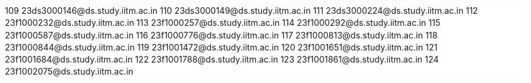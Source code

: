 </tr>
<tr>
<td>109</td>
<td>23ds3000146@ds.study.iitm.ac.in</td>
</tr>
<tr>
<td>110</td>
<td>23ds3000149@ds.study.iitm.ac.in</td>
</tr>
<tr>
<td>111</td>
<td>23ds3000224@ds.study.iitm.ac.in</td>
</tr>
<tr>
<td>112</td>
<td>23f1000232@ds.study.iitm.ac.in</td>
</tr>
<tr>
<td>113</td>
<td>23f1000257@ds.study.iitm.ac.in</td>
</tr>
<tr>
<td>114</td>
<td>23f1000292@ds.study.iitm.ac.in</td>
</tr>
<tr>
<td>115</td>
<td>23f1000587@ds.study.iitm.ac.in</td>
</tr>
<tr>
<td>116</td>
<td>23f1000776@ds.study.iitm.ac.in</td>
</tr>
<tr>
<td>117</td>
<td>23f1000813@ds.study.iitm.ac.in</td>
</tr>
<tr>
<td>118</td>
<td>23f1000844@ds.study.iitm.ac.in</td>
</tr>
<tr>
<td>119</td>
<td>23f1001472@ds.study.iitm.ac.in</td>
</tr>
<tr>
<td>120</td>
<td>23f1001651@ds.study.iitm.ac.in</td>
</tr>
<tr>
<td>121</td>
<td>23f1001684@ds.study.iitm.ac.in</td>
</tr>
<tr>
<td>122</td>
<td>23f1001788@ds.study.iitm.ac.in</td>
</tr>
<tr>
<td>123</td>
<td>23f1001861@ds.study.iitm.ac.in</td>
</tr>
<tr>
<td>124</td>
<td>23f1002075@ds.study.iitm.ac.in</td>